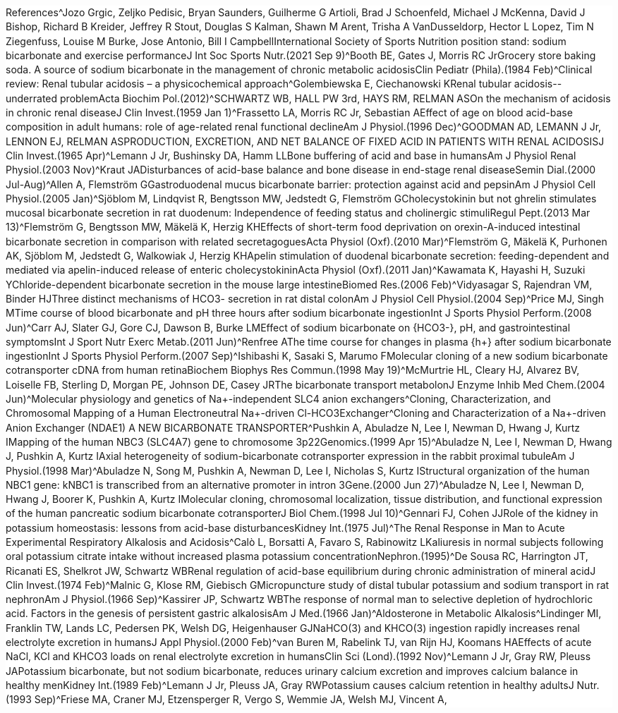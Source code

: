 References^Jozo Grgic, Zeljko Pedisic, Bryan Saunders, Guilherme G Artioli, Brad J Schoenfeld, Michael J McKenna, David J Bishop, Richard B Kreider, Jeffrey R Stout, Douglas S Kalman, Shawn M Arent, Trisha A VanDusseldorp, Hector L Lopez, Tim N Ziegenfuss, Louise M Burke, Jose Antonio, Bill I CampbellInternational Society of Sports Nutrition position stand: sodium bicarbonate and exercise performanceJ Int Soc Sports Nutr.(2021 Sep 9)^Booth BE, Gates J, Morris RC JrGrocery store baking soda. A source of sodium bicarbonate in the management of chronic metabolic acidosisClin Pediatr (Phila).(1984 Feb)^Clinical review: Renal tubular acidosis – a physicochemical approach^Golembiewska E, Ciechanowski KRenal tubular acidosis\-\-underrated problemActa Biochim Pol.(2012)^SCHWARTZ WB, HALL PW 3rd, HAYS RM, RELMAN ASOn the mechanism of acidosis in chronic renal diseaseJ Clin Invest.(1959 Jan 1)^Frassetto LA, Morris RC Jr, Sebastian AEffect of age on blood acid\-base composition in adult humans: role of age\-related renal functional declineAm J Physiol.(1996 Dec)^GOODMAN AD, LEMANN J Jr, LENNON EJ, RELMAN ASPRODUCTION, EXCRETION, AND NET BALANCE OF FIXED ACID IN PATIENTS WITH RENAL ACIDOSISJ Clin Invest.(1965 Apr)^Lemann J Jr, Bushinsky DA, Hamm LLBone buffering of acid and base in humansAm J Physiol Renal Physiol.(2003 Nov)^Kraut JADisturbances of acid\-base balance and bone disease in end\-stage renal diseaseSemin Dial.(2000 Jul\-Aug)^Allen A, Flemström GGastroduodenal mucus bicarbonate barrier: protection against acid and pepsinAm J Physiol Cell Physiol.(2005 Jan)^Sjöblom M, Lindqvist R, Bengtsson MW, Jedstedt G, Flemström GCholecystokinin but not ghrelin stimulates mucosal bicarbonate secretion in rat duodenum: Independence of feeding status and cholinergic stimuliRegul Pept.(2013 Mar 13)^Flemström G, Bengtsson MW, Mäkelä K, Herzig KHEffects of short\-term food deprivation on orexin\-A\-induced intestinal bicarbonate secretion in comparison with related secretagoguesActa Physiol (Oxf).(2010 Mar)^Flemström G, Mäkelä K, Purhonen AK, Sjöblom M, Jedstedt G, Walkowiak J, Herzig KHApelin stimulation of duodenal bicarbonate secretion: feeding\-dependent and mediated via apelin\-induced release of enteric cholecystokininActa Physiol (Oxf).(2011 Jan)^Kawamata K, Hayashi H, Suzuki YChloride\-dependent bicarbonate secretion in the mouse large intestineBiomed Res.(2006 Feb)^Vidyasagar S, Rajendran VM, Binder HJThree distinct mechanisms of HCO3\- secretion in rat distal colonAm J Physiol Cell Physiol.(2004 Sep)^Price MJ, Singh MTime course of blood bicarbonate and pH three hours after sodium bicarbonate ingestionInt J Sports Physiol Perform.(2008 Jun)^Carr AJ, Slater GJ, Gore CJ, Dawson B, Burke LMEffect of sodium bicarbonate on {HCO3\-}, pH, and gastrointestinal symptomsInt J Sport Nutr Exerc Metab.(2011 Jun)^Renfree AThe time course for changes in plasma {h\+} after sodium bicarbonate ingestionInt J Sports Physiol Perform.(2007 Sep)^Ishibashi K, Sasaki S, Marumo FMolecular cloning of a new sodium bicarbonate cotransporter cDNA from human retinaBiochem Biophys Res Commun.(1998 May 19)^McMurtrie HL, Cleary HJ, Alvarez BV, Loiselle FB, Sterling D, Morgan PE, Johnson DE, Casey JRThe bicarbonate transport metabolonJ Enzyme Inhib Med Chem.(2004 Jun)^Molecular physiology and genetics of Na\+\-independent SLC4 anion exchangers^Cloning, Characterization, and Chromosomal Mapping of a Human Electroneutral Na\+\-driven Cl\-HCO3Exchanger^Cloning and Characterization of a Na\+\-driven Anion Exchanger (NDAE1\) A NEW BICARBONATE TRANSPORTER^Pushkin A, Abuladze N, Lee I, Newman D, Hwang J, Kurtz IMapping of the human NBC3 (SLC4A7\) gene to chromosome 3p22Genomics.(1999 Apr 15)^Abuladze N, Lee I, Newman D, Hwang J, Pushkin A, Kurtz IAxial heterogeneity of sodium\-bicarbonate cotransporter expression in the rabbit proximal tubuleAm J Physiol.(1998 Mar)^Abuladze N, Song M, Pushkin A, Newman D, Lee I, Nicholas S, Kurtz IStructural organization of the human NBC1 gene: kNBC1 is transcribed from an alternative promoter in intron 3Gene.(2000 Jun 27)^Abuladze N, Lee I, Newman D, Hwang J, Boorer K, Pushkin A, Kurtz IMolecular cloning, chromosomal localization, tissue distribution, and functional expression of the human pancreatic sodium bicarbonate cotransporterJ Biol Chem.(1998 Jul 10)^Gennari FJ, Cohen JJRole of the kidney in potassium homeostasis: lessons from acid\-base disturbancesKidney Int.(1975 Jul)^The Renal Response in Man to Acute Experimental Respiratory Alkalosis and Acidosis^Calò L, Borsatti A, Favaro S, Rabinowitz LKaliuresis in normal subjects following oral potassium citrate intake without increased plasma potassium concentrationNephron.(1995)^De Sousa RC, Harrington JT, Ricanati ES, Shelkrot JW, Schwartz WBRenal regulation of acid\-base equilibrium during chronic administration of mineral acidJ Clin Invest.(1974 Feb)^Malnic G, Klose RM, Giebisch GMicropuncture study of distal tubular potassium and sodium transport in rat nephronAm J Physiol.(1966 Sep)^Kassirer JP, Schwartz WBThe response of normal man to selective depletion of hydrochloric acid. Factors in the genesis of persistent gastric alkalosisAm J Med.(1966 Jan)^Aldosterone in Metabolic Alkalosis^Lindinger MI, Franklin TW, Lands LC, Pedersen PK, Welsh DG, Heigenhauser GJNaHCO(3\) and KHCO(3\) ingestion rapidly increases renal electrolyte excretion in humansJ Appl Physiol.(2000 Feb)^van Buren M, Rabelink TJ, van Rijn HJ, Koomans HAEffects of acute NaCl, KCl and KHCO3 loads on renal electrolyte excretion in humansClin Sci (Lond).(1992 Nov)^Lemann J Jr, Gray RW, Pleuss JAPotassium bicarbonate, but not sodium bicarbonate, reduces urinary calcium excretion and improves calcium balance in healthy menKidney Int.(1989 Feb)^Lemann J Jr, Pleuss JA, Gray RWPotassium causes calcium retention in healthy adultsJ Nutr.(1993 Sep)^Friese MA, Craner MJ, Etzensperger R, Vergo S, Wemmie JA, Welsh MJ, Vincent A,